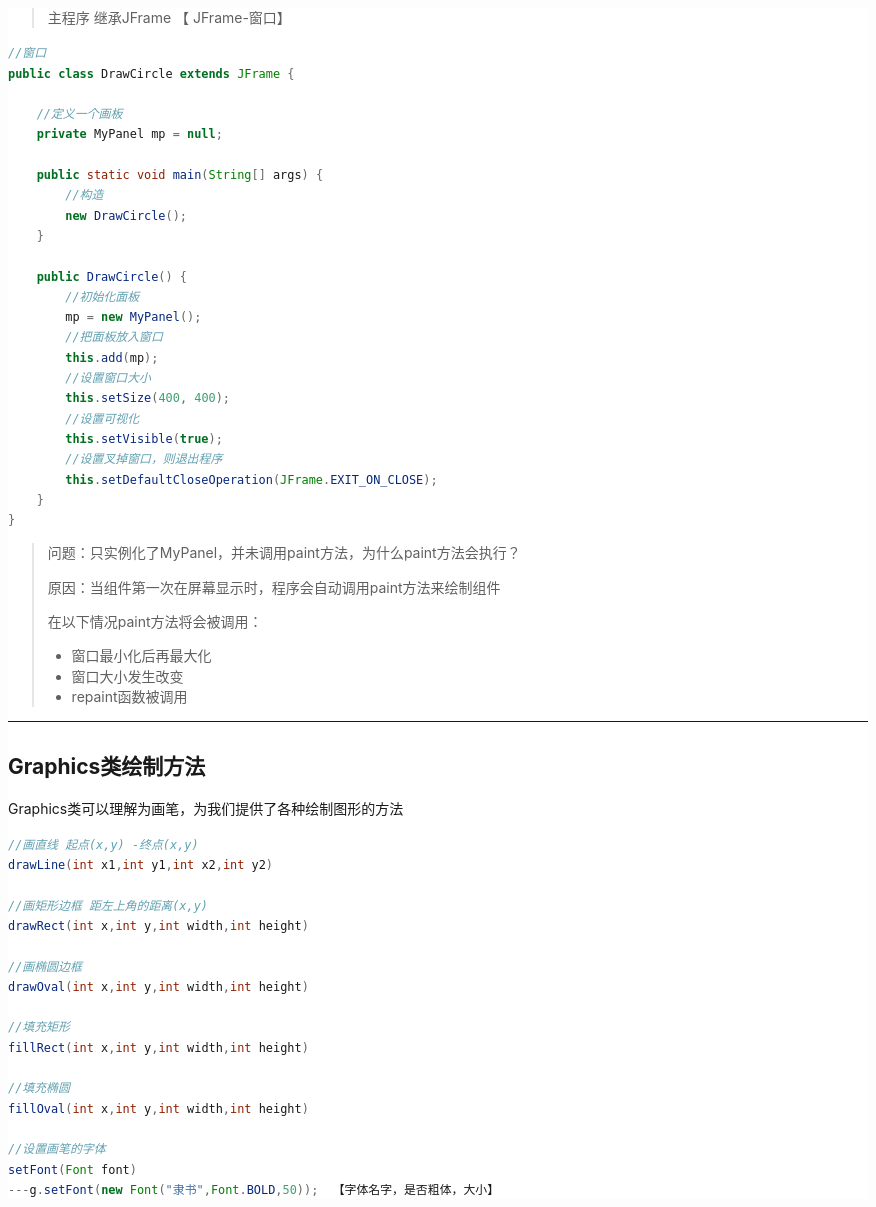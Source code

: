 > 主程序 继承JFrame        【 JFrame-窗口】

```java
//窗口
public class DrawCircle extends JFrame {

    //定义一个画板
    private MyPanel mp = null;

    public static void main(String[] args) {
        //构造
        new DrawCircle();
    }

    public DrawCircle() {
        //初始化面板
        mp = new MyPanel();
        //把面板放入窗口
        this.add(mp);
        //设置窗口大小
        this.setSize(400, 400);
        //设置可视化
        this.setVisible(true);
        //设置叉掉窗口，则退出程序
        this.setDefaultCloseOperation(JFrame.EXIT_ON_CLOSE);
    }
}
```

> 问题：只实例化了MyPanel，并未调用paint方法，为什么paint方法会执行？
>
> 原因：当组件第一次在屏幕显示时，程序会自动调用paint方法来绘制组件
>
>  在以下情况paint方法将会被调用：
>
> - 窗口最小化后再最大化
> - 窗口大小发生改变
> - repaint函数被调用



---

## Graphics类绘制方法

Graphics类可以理解为画笔，为我们提供了各种绘制图形的方法

```java
//画直线 起点(x,y) -终点(x,y)
drawLine(int x1,int y1,int x2,int y2)

//画矩形边框 距左上角的距离(x,y)
drawRect(int x,int y,int width,int height)
    
//画椭圆边框
drawOval(int x,int y,int width,int height)
    
//填充矩形
fillRect(int x,int y,int width,int height)
    
//填充椭圆
fillOval(int x,int y,int width,int height)
    
//设置画笔的字体
setFont(Font font)
---g.setFont(new Font("隶书",Font.BOLD,50));  【字体名字，是否粗体，大小】
```